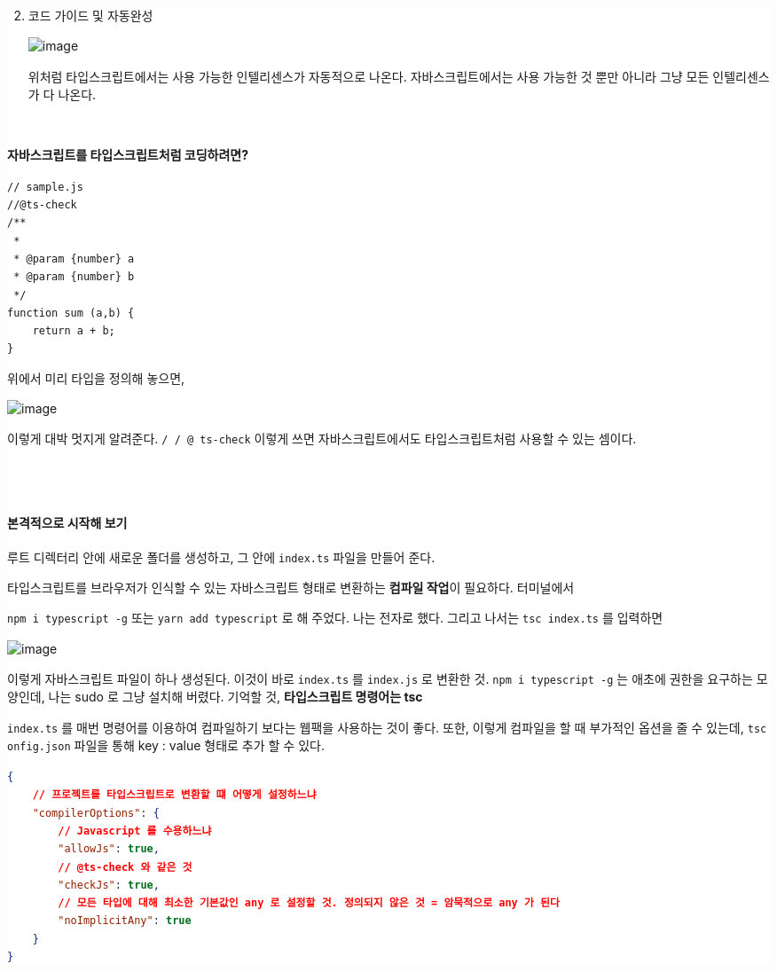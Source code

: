 2. 코드 가이드 및 자동완성

   ![image](https://user-images.githubusercontent.com/89691274/143215883-6f4e1356-81c6-4a1d-b37b-da113ec63731.png)

   위처럼 타입스크립트에서는 사용 가능한 인텔리센스가 자동적으로 나온다. 자바스크립트에서는 사용 가능한 것 뿐만 아니라 그냥 모든 인텔리센스가 다 나온다.

<br/>

**자바스크립트를 타입스크립트처럼 코딩하려면?**

```react
// sample.js
//@ts-check
/**
 * 
 * @param {number} a 
 * @param {number} b  
 */
function sum (a,b) {
    return a + b;
}
```

위에서 미리 타입을 정의해 놓으면,

![image](https://user-images.githubusercontent.com/89691274/143216397-daecbf5c-1ff9-4dcc-9171-80c1ca8ad19f.png)

이렇게 대박 멋지게 알려준다. `/ / @ ts-check` 이렇게 쓰면 자바스크립트에서도 타입스크립트처럼 사용할 수 있는 셈이다. 

<br/>

<br/>

#### 본격적으로 시작해 보기

루트 디렉터리 안에 새로운 폴더를 생성하고, 그 안에 `index.ts` 파일을 만들어 준다. 

타입스크립트를 브라우저가 인식할 수 있는 자바스크립트 형태로 변환하는 **컴파일 작업**이 필요하다. 터미널에서 

`npm i typescript -g` 또는 `yarn add typescript` 로 해 주었다. 나는 전자로 했다. 그리고 나서는 `tsc index.ts` 를 입력하면

![image](https://user-images.githubusercontent.com/89691274/143218717-921a0468-4096-4aca-9653-3ed2eb8beda9.png)

이렇게 자바스크립트 파일이 하나 생성된다. 이것이 바로 `index.ts` 를 `index.js` 로 변환한 것. `npm i typescript -g` 는 애초에 권한을 요구하는 모양인데, 나는 sudo 로 그냥 설치해 버렸다. 기억할 것, **타입스크립트 명령어는 tsc**

`index.ts` 를 매번 명령어를 이용하여 컴파일하기 보다는 웹팩을 사용하는 것이 좋다. 또한, 이렇게 컴파일을 할 때 부가적인 옵션을 줄 수 있는데, `tsconfig.json` 파일을 통해 key : value 형태로 추가 할 수 있다.

```json
{
    // 프로젝트를 타입스크립트로 변환할 떄 어떻게 설정하느냐
    "compilerOptions": {
        // Javascript 를 수용하느냐
        "allowJs": true,
        // @ts-check 와 같은 것
        "checkJs": true,
        // 모든 타입에 대해 최소한 기본값인 any 로 설정할 것. 정의되지 않은 것 = 암묵적으로 any 가 된다
        "noImplicitAny": true
    }
}
```
